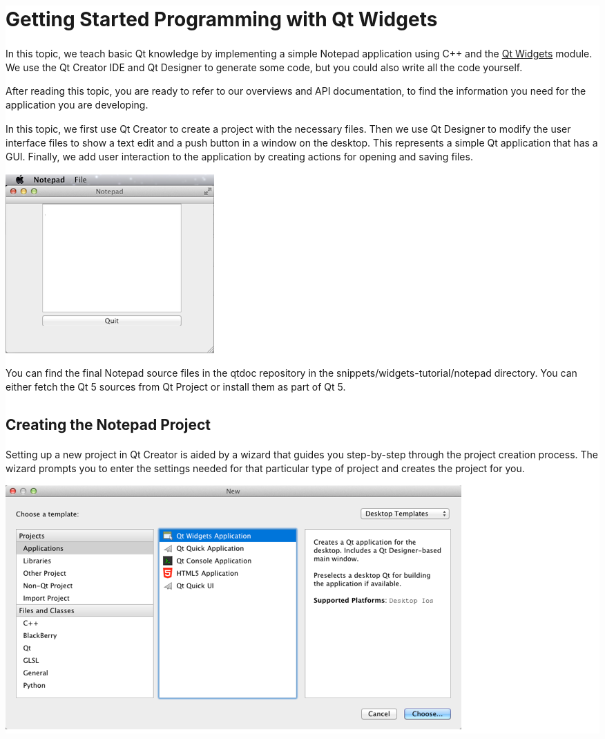 
Getting Started Programming with Qt Widgets
============================================

In this topic, we teach basic Qt knowledge by implementing a simple
Notepad application using C++ and the [Qt Widgets](qtwidgets-index.html)
module. We use the Qt Creator IDE and Qt Designer to generate some code,
but you could also write all the code yourself.

After reading this topic, you are ready to refer to our overviews and
API documentation, to find the information you need for the application
you are developing.

In this topic, we first use Qt Creator to create a project with the
necessary files. Then we use Qt Designer to modify the user interface
files to show a text edit and a push button in a window on the desktop.
This represents a simple Qt application that has a GUI. Finally, we add
user interaction to the application by creating actions for opening and
saving files.

!["Notepad application"](images/gs1.png)

You can find the final Notepad source files in the qtdoc repository in
the snippets/widgets-tutorial/notepad directory. You can either fetch
the Qt 5 sources from Qt Project or install them as part of Qt 5.

[]()
Creating the Notepad Project
----------------------------

Setting up a new project in Qt Creator is aided by a wizard that guides
you step-by-step through the project creation process. The wizard
prompts you to enter the settings needed for that particular type of
project and creates the project for you.

!["Qt Creator New File or Project dialog"](images/gs-project1.png)